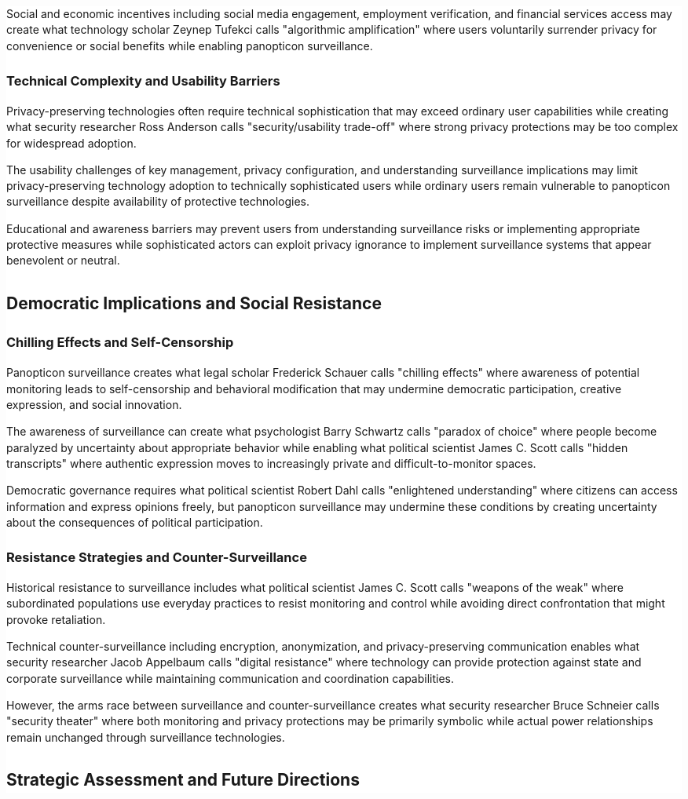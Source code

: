 Social and economic incentives including social media engagement, employment verification, and financial services access may create what technology scholar Zeynep Tufekci calls "algorithmic amplification" where users voluntarily surrender privacy for convenience or social benefits while enabling panopticon surveillance.

### Technical Complexity and Usability Barriers

Privacy-preserving technologies often require technical sophistication that may exceed ordinary user capabilities while creating what security researcher Ross Anderson calls "security/usability trade-off" where strong privacy protections may be too complex for widespread adoption.

The usability challenges of key management, privacy configuration, and understanding surveillance implications may limit privacy-preserving technology adoption to technically sophisticated users while ordinary users remain vulnerable to panopticon surveillance despite availability of protective technologies.

Educational and awareness barriers may prevent users from understanding surveillance risks or implementing appropriate protective measures while sophisticated actors can exploit privacy ignorance to implement surveillance systems that appear benevolent or neutral.

## Democratic Implications and Social Resistance

### Chilling Effects and Self-Censorship

Panopticon surveillance creates what legal scholar Frederick Schauer calls "chilling effects" where awareness of potential monitoring leads to self-censorship and behavioral modification that may undermine democratic participation, creative expression, and social innovation.

The awareness of surveillance can create what psychologist Barry Schwartz calls "paradox of choice" where people become paralyzed by uncertainty about appropriate behavior while enabling what political scientist James C. Scott calls "hidden transcripts" where authentic expression moves to increasingly private and difficult-to-monitor spaces.

Democratic governance requires what political scientist Robert Dahl calls "enlightened understanding" where citizens can access information and express opinions freely, but panopticon surveillance may undermine these conditions by creating uncertainty about the consequences of political participation.

### Resistance Strategies and Counter-Surveillance

Historical resistance to surveillance includes what political scientist James C. Scott calls "weapons of the weak" where subordinated populations use everyday practices to resist monitoring and control while avoiding direct confrontation that might provoke retaliation.

Technical counter-surveillance including encryption, anonymization, and privacy-preserving communication enables what security researcher Jacob Appelbaum calls "digital resistance" where technology can provide protection against state and corporate surveillance while maintaining communication and coordination capabilities.

However, the arms race between surveillance and counter-surveillance creates what security researcher Bruce Schneier calls "security theater" where both monitoring and privacy protections may be primarily symbolic while actual power relationships remain unchanged through surveillance technologies.

## Strategic Assessment and Future Directions
